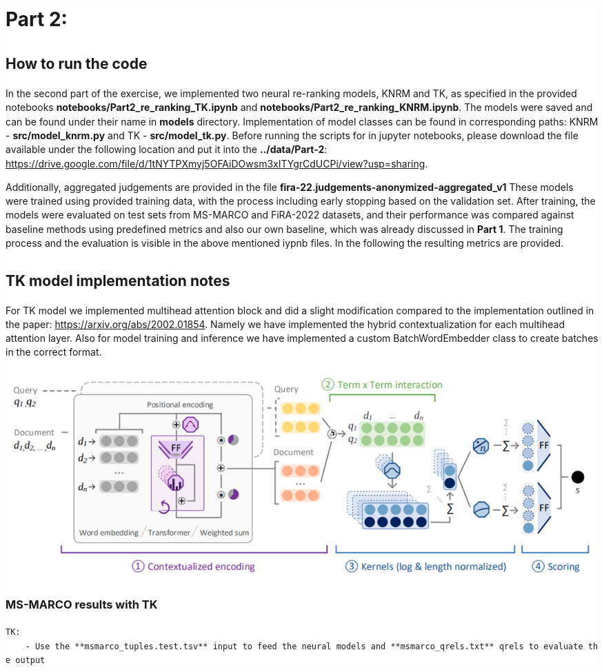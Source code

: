 # Part 2:

## How to run the code

In the second part of the exercise, we implemented two neural re-ranking models, KNRM and TK, as specified in the provided notebooks **notebooks/Part2_re_ranking_TK.ipynb** and **notebooks/Part2_re_ranking_KNRM.ipynb**. The models were saved and can be found under their name in **models** directory. Implementation of model classes can be found in corresponding paths: KNRM - **src/model_knrm.py** and TK - **src/model_tk.py**. Before running the scripts for in jupyter notebooks, please download the file available under the following location and put it into the **../data/Part-2**: https://drive.google.com/file/d/1tNYTPXmyj5OFAiDOwsm3xITYgrCdUCPi/view?usp=sharing.   

Additionally, aggregated judgements are provided in the file **fira-22.judgements-anonymized-aggregated_v1** These models were trained using provided training data, with the process including early stopping based on the validation set. After training, the models were evaluated on test sets from MS-MARCO and FiRA-2022 datasets, and their performance was compared against baseline methods using predefined metrics and also our own baseline, which was already discussed in **Part 1**. The training process and the evaluation is visible in the above mentioned iypnb files. In the following the resulting metrics are provided.

## TK model implementation notes

For TK model we implemented multihead attention block and did a slight modification compared to the implementation outlined in the paper: https://arxiv.org/abs/2002.01854. Namely we have implemented the hybrid contextualization for each multihead attention layer. Also for model training and inference we have implemented a custom BatchWordEmbedder class to create batches in the correct format.

![alt text](images/tk_model_architecture.png)

### MS-MARCO results with TK

    TK:
	    - Use the **msmarco_tuples.test.tsv** input to feed the neural models and **msmarco_qrels.txt** qrels to evaluate the output
